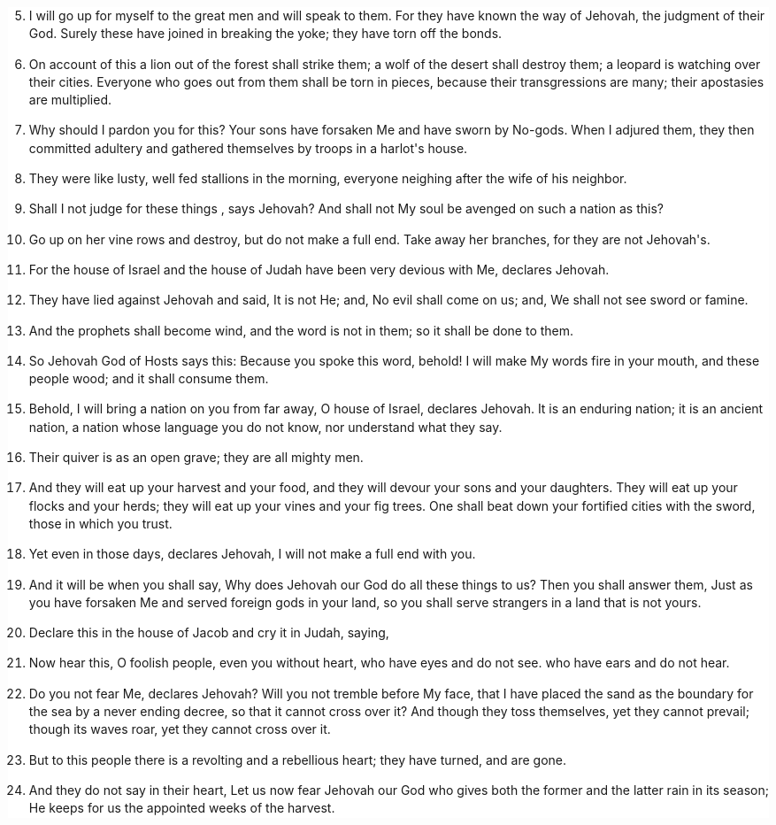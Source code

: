 5. I will go up for myself to the great men and will speak to them. For they have known the way of Jehovah, the judgment of their God. Surely these have joined in breaking the yoke; they have torn off the bonds.

6. On account of this a lion out of the forest shall strike them; a wolf of the desert shall destroy them; a leopard is watching over their cities. Everyone who goes out from them shall be torn in pieces, because their transgressions are many; their apostasies are multiplied.

7. Why should I pardon you for this? Your sons have forsaken Me and have sworn by No-gods. When I adjured them, they then committed adultery and gathered themselves by troops in a harlot's house.

8. They were like lusty, well fed stallions in the morning, everyone neighing after the wife of his neighbor.

9. Shall I not judge for these things , says Jehovah? And shall not My soul be avenged on such a nation as this?   

10. Go up on her vine rows and destroy, but do not make a full end. Take away her branches, for they are not Jehovah's.

11. For the house of Israel and the house of Judah have been very devious with Me, declares Jehovah.

12. They have lied against Jehovah and said, It is not He; and, No evil shall come on us; and, We shall not see sword or famine.

13. And the prophets shall become wind, and the word is not in them; so it shall be done to them.

14. So Jehovah God of Hosts says this: Because you spoke this word, behold! I will make My words fire in your mouth, and these people wood; and it shall consume them.

15. Behold, I will bring a nation on you from far away, O house of Israel, declares Jehovah. It is an enduring nation; it is an ancient nation, a nation whose language you do not know, nor understand what they say.

16. Their quiver is as an open grave; they are all mighty men.

17. And they will eat up your harvest and your food, and they will devour your sons and your daughters. They will eat up your flocks and your herds; they will eat up your vines and your fig trees. One shall beat down your fortified cities with the sword, those in which you trust.

18. Yet even in those days, declares Jehovah, I will not make a full end with you.

19. And it will be when you shall say, Why does Jehovah our God do all these things to us? Then you shall answer them, Just as you have forsaken Me and served foreign gods in your land, so you shall serve strangers in a land  that is not yours.   

20. Declare this in the house of Jacob and cry it in Judah, saying,

21. Now hear this, O foolish people, even you without heart, who have eyes and do not see. who have ears and do not hear.

22. Do you not fear Me, declares Jehovah? Will you not tremble before My face, that I have placed the sand as the boundary for the sea by a never ending decree, so that it cannot cross over it? And though they toss themselves, yet they cannot prevail; though its waves roar, yet they cannot cross over it.

23. But to this people there is a revolting and a rebellious heart; they have turned, and are gone.

24. And they do not say in their heart, Let us now fear Jehovah our God who gives both the former and the latter rain in its season; He keeps for us the appointed weeks of the harvest.   
